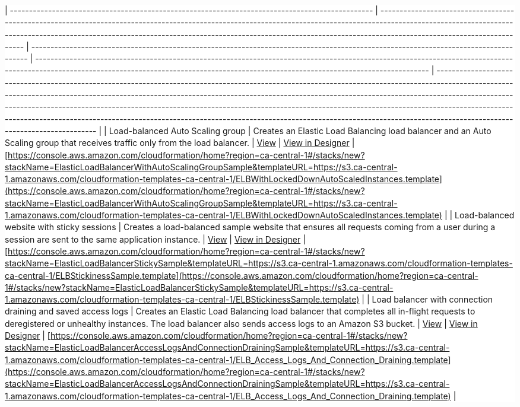 | ----------------------------------------------------------------------------------------------- | ------------------------------------------------------------------------------------------------------------------------------------------------------------------------------------------------------------------------------------------------------------------------------------------------------------------ | ------------------------------------------------------------------------------------------------------------------------------------ | -------------------------------------------------------------------------------------------------------------------------------------------------------------------------------------------------------------------------------------------- | ------------------------------------------------------------------------------------------------------------------------------------------------------------------------------------------------------------------------------------------------------------------------------------------------------------------------------------------------------------------------------------------------------------------------------------------------------------------------------------------------------------------------------------------------------------------------------------------------ |
| Load\-balanced Auto Scaling group                                                               | Creates an Elastic Load Balancing load balancer and an Auto Scaling group that receives traffic only from the load balancer\.                                                                                                                                                                                      | [View](https://s3.ca-central-1.amazonaws.com/cloudformation-templates-ca-central-1/ELBWithLockedDownAutoScaledInstances.template)    | [View in Designer](https://console.aws.amazon.com/cloudformation/designer/home?region=ca-central-1&templateURL=https://s3.ca-central-1.amazonaws.com/cloudformation-templates-ca-central-1/ELBWithLockedDownAutoScaledInstances.template)    | [https://console.aws.amazon.com/cloudformation/home?region=ca-central-1#/stacks/new?stackName=ElasticLoadBalancerWithAutoScalingGroupSample&templateURL=https://s3.ca-central-1.amazonaws.com/cloudformation-templates-ca-central-1/ELBWithLockedDownAutoScaledInstances.template](https://console.aws.amazon.com/cloudformation/home?region=ca-central-1#/stacks/new?stackName=ElasticLoadBalancerWithAutoScalingGroupSample&templateURL=https://s3.ca-central-1.amazonaws.com/cloudformation-templates-ca-central-1/ELBWithLockedDownAutoScaledInstances.template)                             |
| Load\-balanced website with sticky sessions                                                     | Creates a load\-balanced sample website that ensures all requests coming from a user during a session are sent to the same application instance\.                                                                                                                                                                  | [View](https://s3.ca-central-1.amazonaws.com/cloudformation-templates-ca-central-1/ELBStickinessSample.template)                     | [View in Designer](https://console.aws.amazon.com/cloudformation/designer/home?region=ca-central-1&templateURL=https://s3.ca-central-1.amazonaws.com/cloudformation-templates-ca-central-1/ELBStickinessSample.template)                     | [https://console.aws.amazon.com/cloudformation/home?region=ca-central-1#/stacks/new?stackName=ElasticLoadBalancerStickySample&templateURL=https://s3.ca-central-1.amazonaws.com/cloudformation-templates-ca-central-1/ELBStickinessSample.template](https://console.aws.amazon.com/cloudformation/home?region=ca-central-1#/stacks/new?stackName=ElasticLoadBalancerStickySample&templateURL=https://s3.ca-central-1.amazonaws.com/cloudformation-templates-ca-central-1/ELBStickinessSample.template)                                                                                           |
| Load balancer with connection draining and saved access logs                                    | Creates an Elastic Load Balancing load balancer that completes all in\-flight requests to deregistered or unhealthy instances\. The load balancer also sends access logs to an Amazon S3 bucket\.                                                                                                                  | [View](https://s3.ca-central-1.amazonaws.com/cloudformation-templates-ca-central-1/ELB_Access_Logs_And_Connection_Draining.template) | [View in Designer](https://console.aws.amazon.com/cloudformation/designer/home?region=ca-central-1&templateURL=https://s3.ca-central-1.amazonaws.com/cloudformation-templates-ca-central-1/ELB_Access_Logs_And_Connection_Draining.template) | [https://console.aws.amazon.com/cloudformation/home?region=ca-central-1#/stacks/new?stackName=ElasticLoadBalancerAccessLogsAndConnectionDrainingSample&templateURL=https://s3.ca-central-1.amazonaws.com/cloudformation-templates-ca-central-1/ELB_Access_Logs_And_Connection_Draining.template](https://console.aws.amazon.com/cloudformation/home?region=ca-central-1#/stacks/new?stackName=ElasticLoadBalancerAccessLogsAndConnectionDrainingSample&templateURL=https://s3.ca-central-1.amazonaws.com/cloudformation-templates-ca-central-1/ELB_Access_Logs_And_Connection_Draining.template) |